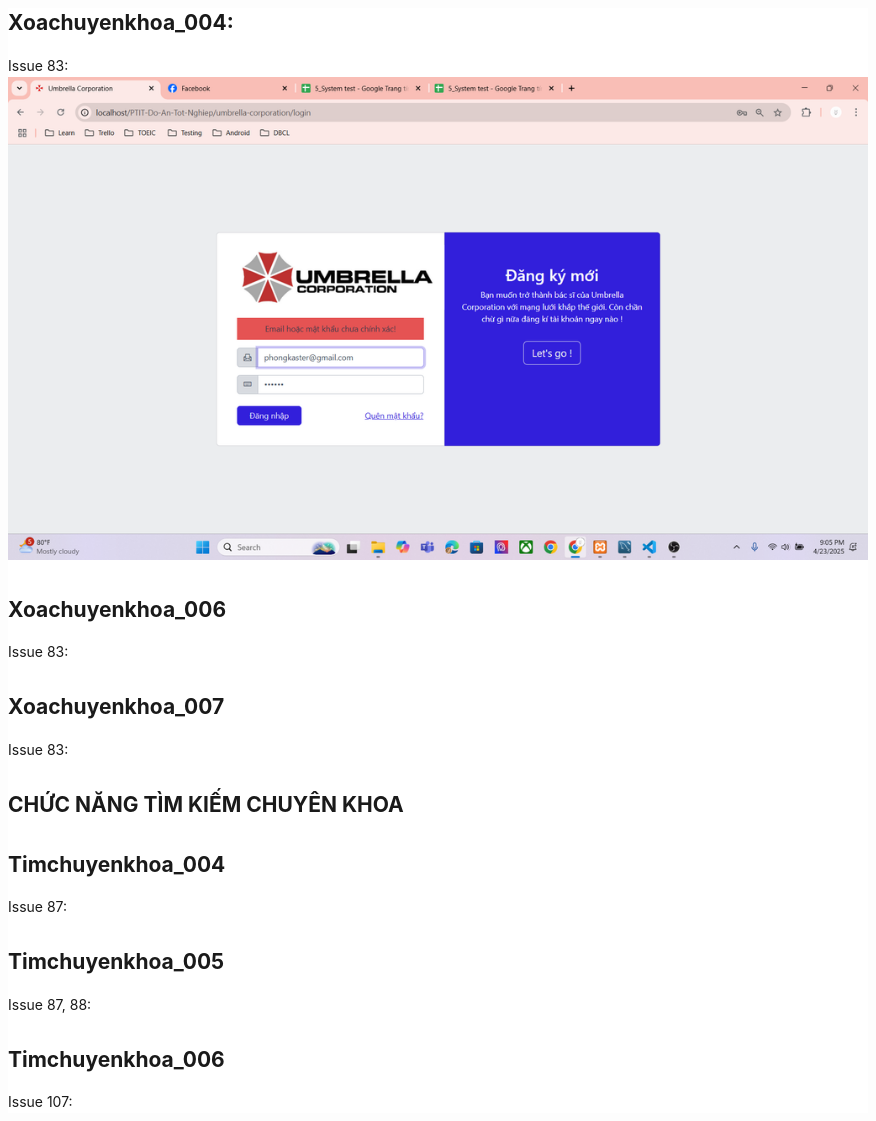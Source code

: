 ## Xoachuyenkhoa_004:
Issue 83:
![alt text](image-4.png)

## Xoachuyenkhoa_006
Issue 83:
<video controls src="2025-04-23 22-25-11.mp4" title="Title"></video>

## Xoachuyenkhoa_007
Issue 83:
<video controls src="2025-04-23 22-27-27.mp4" title="Title"></video>

## CHỨC NĂNG TÌM KIẾM CHUYÊN KHOA
## Timchuyenkhoa_004
Issue 87:
<video controls src="2025-04-23 22-54-11.mp4" title="Title"></video>

## Timchuyenkhoa_005
Issue 87, 88:
<video controls src="2025-04-23 22-56-09.mp4" title="Title"></video>

## Timchuyenkhoa_006
Issue 107:
<video controls src="2025-04-23 23-33-47.mp4" title="Title"></video>
